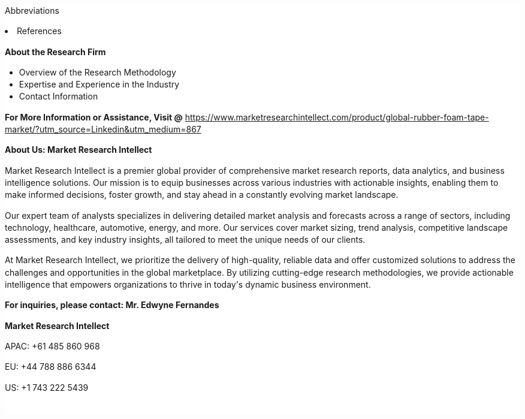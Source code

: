 Abbreviations</li><li>References</li></ul><p><strong>About the Research Firm</strong></p><ul><li>Overview of the Research Methodology</li><li>Expertise and Experience in the Industry</li><li>Contact Information</li></ul></div><div class="article-main__content" data-test-id="publishing-text-block"><p><span class="font-[700]"><strong>For More Information or Assistance, Visit @</strong>&nbsp;<a href="https://www.marketresearchintellect.com/product/global-rubber-foam-tape-market/?utm_source=Linkedin&utm_medium=867">https://www.marketresearchintellect.com/product/global-rubber-foam-tape-market/?utm_source=Linkedin&utm_medium=867</a></span></p><p><strong>About Us: Market Research Intellect</strong></p><p>Market Research Intellect is a premier global provider of comprehensive market research reports, data analytics, and business intelligence solutions. Our mission is to equip businesses across various industries with actionable insights, enabling them to make informed decisions, foster growth, and stay ahead in a constantly evolving market landscape.</p><p>Our expert team of analysts specializes in delivering detailed market analysis and forecasts across a range of sectors, including technology, healthcare, automotive, energy, and more. Our services cover market sizing, trend analysis, competitive landscape assessments, and key industry insights, all tailored to meet the unique needs of our clients.</p><p>At Market Research Intellect, we prioritize the delivery of high-quality, reliable data and offer customized solutions to address the challenges and opportunities in the global marketplace. By utilizing cutting-edge research methodologies, we provide actionable intelligence that empowers organizations to thrive in today's dynamic business environment.</p><p><strong>For inquiries, please contact: Mr. Edwyne Fernandes</strong></p><p><strong>Market Research Intellect</strong></p><p>APAC: +61 485 860 968</p><p>EU: +44 788 886 6344</p><p>US: +1 743 222 5439</p></div><div class="article-main__content" data-test-id="publishing-text-block">&nbsp;</div>
